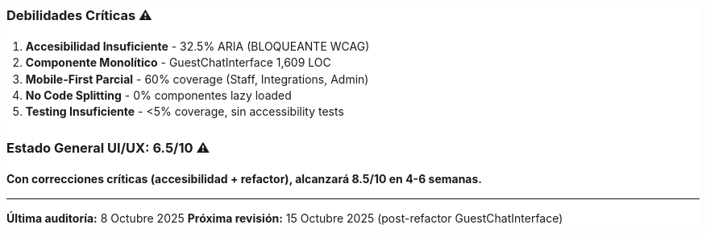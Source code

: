 ### Debilidades Críticas ⚠️

1. **Accesibilidad Insuficiente** - 32.5% ARIA (BLOQUEANTE WCAG)
2. **Componente Monolítico** - GuestChatInterface 1,609 LOC
3. **Mobile-First Parcial** - 60% coverage (Staff, Integrations, Admin)
4. **No Code Splitting** - 0% componentes lazy loaded
5. **Testing Insuficiente** - <5% coverage, sin accessibility tests

### Estado General UI/UX: **6.5/10** ⚠️

**Con correcciones críticas (accesibilidad + refactor), alcanzará 8.5/10 en 4-6 semanas.**

---

**Última auditoría:** 8 Octubre 2025
**Próxima revisión:** 15 Octubre 2025 (post-refactor GuestChatInterface)
